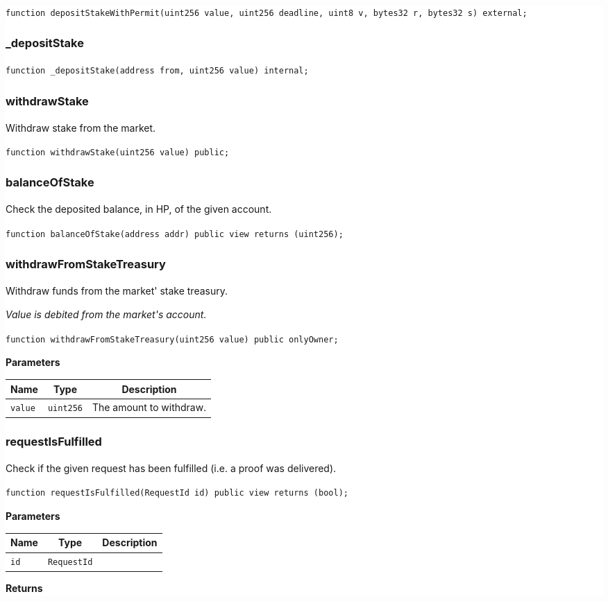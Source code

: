 ```solidity
function depositStakeWithPermit(uint256 value, uint256 deadline, uint8 v, bytes32 r, bytes32 s) external;
```

### _depositStake

```solidity
function _depositStake(address from, uint256 value) internal;
```

### withdrawStake

Withdraw stake from the market.

```solidity
function withdrawStake(uint256 value) public;
```

### balanceOfStake

Check the deposited balance, in HP, of the given account.

```solidity
function balanceOfStake(address addr) public view returns (uint256);
```

### withdrawFromStakeTreasury

Withdraw funds from the market' stake treasury.

_Value is debited from the market's account._

```solidity
function withdrawFromStakeTreasury(uint256 value) public onlyOwner;
```

**Parameters**

| Name    | Type      | Description             |
| ------- | --------- | ----------------------- |
| `value` | `uint256` | The amount to withdraw. |

### requestIsFulfilled

Check if the given request has been fulfilled (i.e. a proof was delivered).

```solidity
function requestIsFulfilled(RequestId id) public view returns (bool);
```

**Parameters**

| Name | Type        | Description |
| ---- | ----------- | ----------- |
| `id` | `RequestId` |             |

**Returns**
